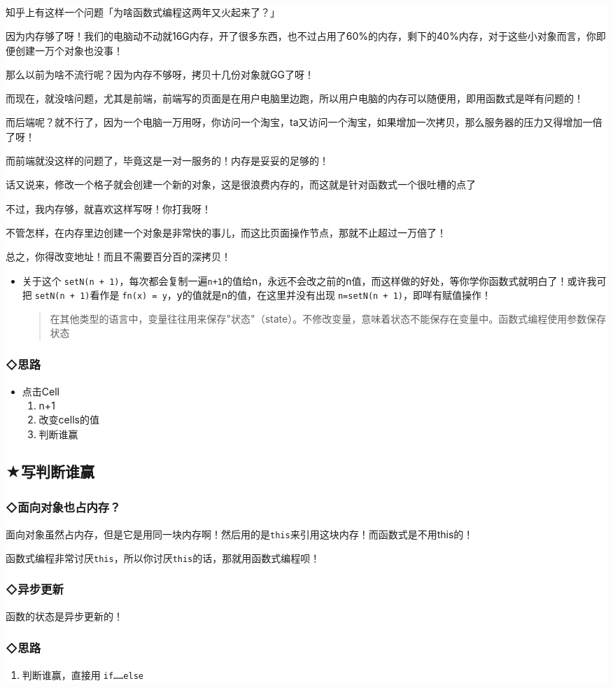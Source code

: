知乎上有这样一个问题「为啥函数式编程这两年又火起来了？」

因为内存够了呀！我们的电脑动不动就16G内存，开了很多东西，也不过占用了60%的内存，剩下的40%内存，对于这些小对象而言，你即便创建一万个对象也没事！

那么以前为啥不流行呢？因为内存不够呀，拷贝十几份对象就GG了呀！

而现在，就没啥问题，尤其是前端，前端写的页面是在用户电脑里边跑，所以用户电脑的内存可以随便用，即用函数式是咩有问题的！

而后端呢？就不行了，因为一个电脑一万用呀，你访问一个淘宝，ta又访问一个淘宝，如果增加一次拷贝，那么服务器的压力又得增加一倍了呀！

而前端就没这样的问题了，毕竟这是一对一服务的！内存是妥妥的足够的！

话又说来，修改一个格子就会创建一个新的对象，这是很浪费内存的，而这就是针对函数式一个很吐槽的点了

不过，我内存够，就喜欢这样写呀！你打我呀！

不管怎样，在内存里边创建一个对象是非常快的事儿，而这比页面操作节点，那就不止超过一万倍了！

总之，你得改变地址！而且不需要百分百的深拷贝！

- 关于这个 `setN(n + 1)`，每次都会复制一遍`n+1`的值给n，永远不会改之前的n值，而这样做的好处，等你学你函数式就明白了！或许我可把 `setN(n + 1)`看作是 `fn(x) = y`，y的值就是n的值，在这里并没有出现 `n=setN(n + 1)`，即咩有赋值操作！

  > 在其他类型的语言中，变量往往用来保存"状态"（state）。不修改变量，意味着状态不能保存在变量中。函数式编程使用参数保存状态

### ◇思路

- 点击Cell
  1. n+1
  2. 改变cells的值
  3. 判断谁赢

## ★写判断谁赢

### ◇面向对象也占内存？

面向对象虽然占内存，但是它是用同一块内存啊！然后用的是`this`来引用这块内存！而函数式是不用this的！

函数式编程非常讨厌`this`，所以你讨厌`this`的话，那就用函数式编程呗！

### ◇异步更新

函数的状态是异步更新的！

### ◇思路

1. 判断谁赢，直接用  `if……else`
